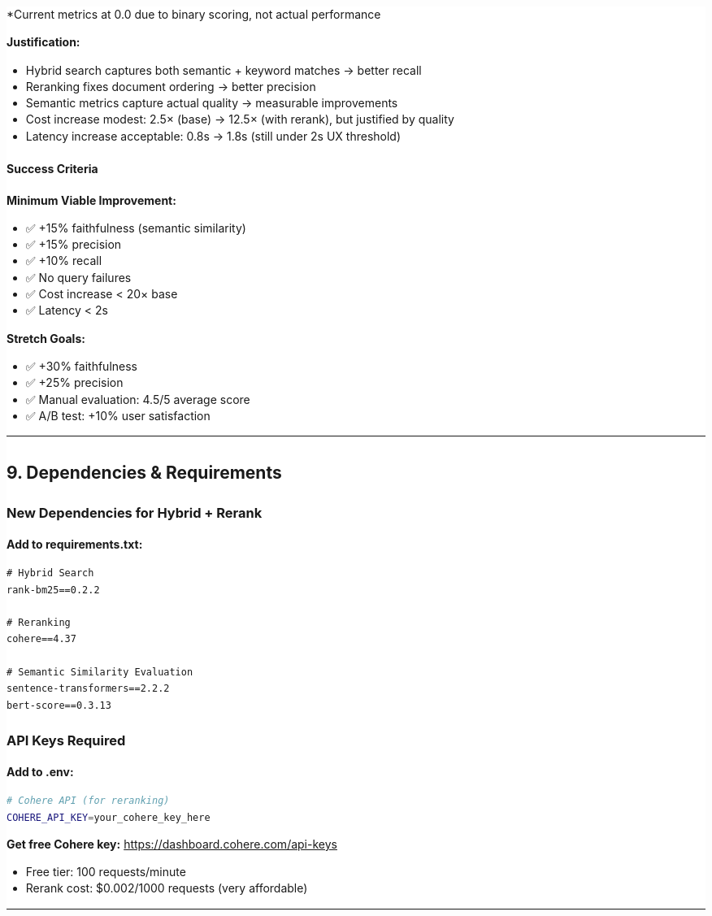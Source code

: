 *Current metrics at 0.0 due to binary scoring, not actual performance

**Justification:**
- Hybrid search captures both semantic + keyword matches → better recall
- Reranking fixes document ordering → better precision
- Semantic metrics capture actual quality → measurable improvements
- Cost increase modest: 2.5× (base) → 12.5× (with rerank), but justified by quality
- Latency increase acceptable: 0.8s → 1.8s (still under 2s UX threshold)

#### Success Criteria

**Minimum Viable Improvement:**
- ✅ +15% faithfulness (semantic similarity)
- ✅ +15% precision
- ✅ +10% recall
- ✅ No query failures
- ✅ Cost increase < 20× base
- ✅ Latency < 2s

**Stretch Goals:**
- ✅ +30% faithfulness
- ✅ +25% precision
- ✅ Manual evaluation: 4.5/5 average score
- ✅ A/B test: +10% user satisfaction

---

## 9. Dependencies & Requirements

### New Dependencies for Hybrid + Rerank

**Add to requirements.txt:**
```
# Hybrid Search
rank-bm25==0.2.2

# Reranking
cohere==4.37

# Semantic Similarity Evaluation
sentence-transformers==2.2.2
bert-score==0.3.13
```

### API Keys Required

**Add to .env:**
```bash
# Cohere API (for reranking)
COHERE_API_KEY=your_cohere_key_here
```

**Get free Cohere key:** https://dashboard.cohere.com/api-keys
- Free tier: 100 requests/minute
- Rerank cost: $0.002/1000 requests (very affordable)

---